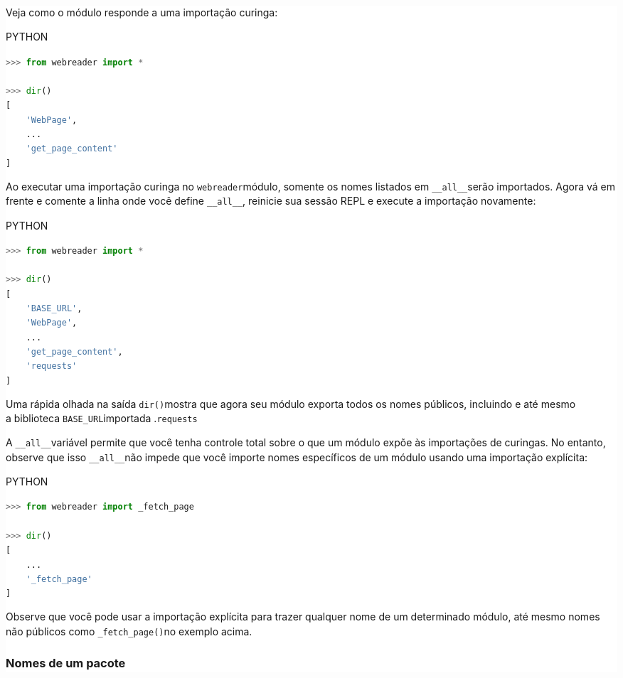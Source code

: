 Veja como o módulo responde a uma importação curinga:

PYTHON

```py
>>> from webreader import *

>>> dir()
[
    'WebPage',
    ...
    'get_page_content'
]
```

Ao executar uma importação curinga no `webreader`módulo, somente os nomes listados em `__all__`serão importados. Agora vá em frente e comente a linha onde você define `__all__`, reinicie sua sessão REPL e execute a importação novamente:

PYTHON

```py
>>> from webreader import *

>>> dir()
[
    'BASE_URL',
    'WebPage',
    ...
    'get_page_content',
    'requests'
]
```

Uma rápida olhada na saída `dir()`mostra que agora seu módulo exporta todos os nomes públicos, incluindo e até mesmo a biblioteca `BASE_URL`importada .`requests`

A `__all__`variável permite que você tenha controle total sobre o que um módulo expõe às importações de curingas. No entanto, observe que isso `__all__`não impede que você importe nomes específicos de um módulo usando uma importação explícita:

PYTHON

```py
>>> from webreader import _fetch_page

>>> dir()
[
    ...
    '_fetch_page'
]
```

Observe que você pode usar a importação explícita para trazer qualquer nome de um determinado módulo, até mesmo nomes não públicos como `_fetch_page()`no exemplo acima.

### Nomes de um pacote
